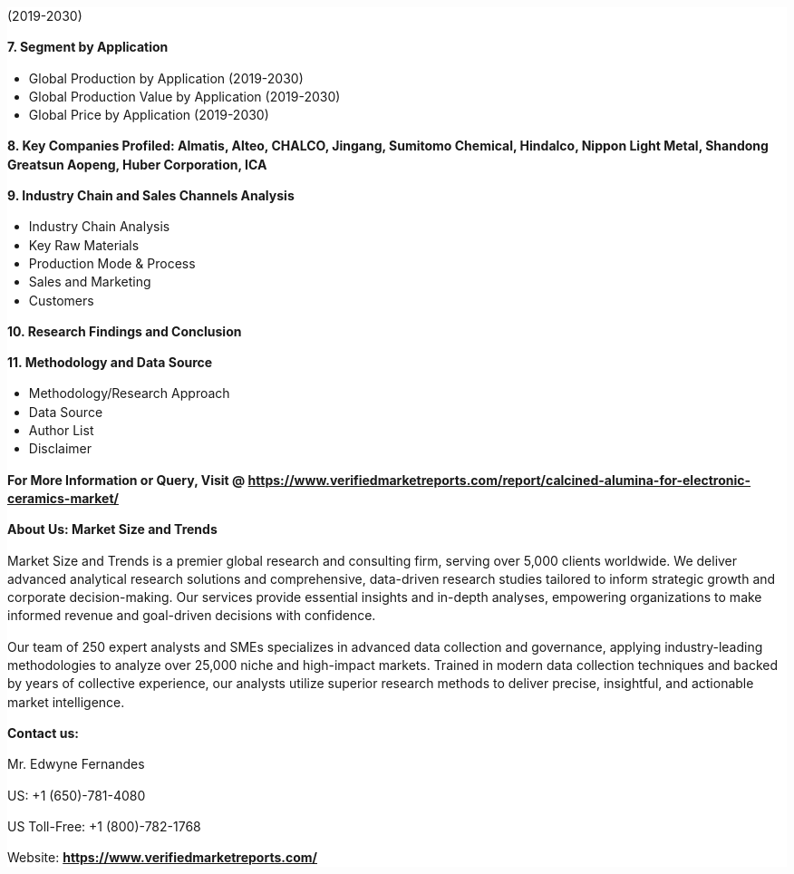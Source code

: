 (2019-2030)</li></ul><p><strong>7. Segment by Application</strong></p><ul><li>Global Production by Application (2019-2030)</li><li>Global Production Value by Application (2019-2030)</li><li>Global Price by Application (2019-2030)</li></ul><p><strong>8. Key Companies Profiled: Almatis, Alteo, CHALCO, Jingang, Sumitomo Chemical, Hindalco, Nippon Light Metal, Shandong Greatsun Aopeng, Huber Corporation, ICA</strong></p><p><strong>9. Industry Chain and Sales Channels Analysis</strong></p><ul><li>Industry Chain Analysis</li><li>Key Raw Materials</li><li>Production Mode &amp; Process</li><li>Sales and Marketing</li><li>Customers</li></ul><p><strong>10. Research Findings and Conclusion</strong></p><p><strong>11. Methodology and Data Source</strong></p><ul><li>Methodology/Research Approach</li><li>Data Source</li><li>Author List</li><li>Disclaimer</li></ul></p><p><strong>For More Information or Query, Visit @ <a href="https://www.verifiedmarketreports.com/report/calcined-alumina-for-electronic-ceramics-market/">https://www.verifiedmarketreports.com/report/calcined-alumina-for-electronic-ceramics-market/</a></strong></p><p><strong>About Us: Market Size and Trends</strong></p><p>Market Size and Trends is a premier global research and consulting firm, serving over 5,000 clients worldwide. We deliver advanced analytical research solutions and comprehensive, data-driven research studies tailored to inform strategic growth and corporate decision-making. Our services provide essential insights and in-depth analyses, empowering organizations to make informed revenue and goal-driven decisions with confidence.</p><p>Our team of 250 expert analysts and SMEs specializes in advanced data collection and governance, applying industry-leading methodologies to analyze over 25,000 niche and high-impact markets. Trained in modern data collection techniques and backed by years of collective experience, our analysts utilize superior research methods to deliver precise, insightful, and actionable market intelligence.</p><p><strong>Contact us:</strong></p><p>Mr. Edwyne Fernandes</p><p>US: +1 (650)-781-4080</p><p>US Toll-Free: +1 (800)-782-1768</p><p>Website: <strong><a href="https://www.verifiedmarketreports.com/">https://www.verifiedmarketreports.com/</a></strong></p>
